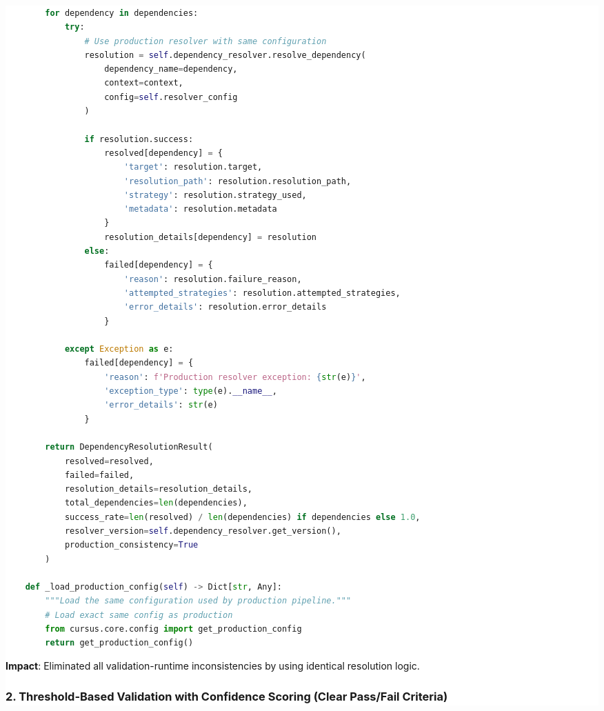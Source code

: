 ```python
        for dependency in dependencies:
            try:
                # Use production resolver with same configuration
                resolution = self.dependency_resolver.resolve_dependency(
                    dependency_name=dependency,
                    context=context,
                    config=self.resolver_config
                )
                
                if resolution.success:
                    resolved[dependency] = {
                        'target': resolution.target,
                        'resolution_path': resolution.resolution_path,
                        'strategy': resolution.strategy_used,
                        'metadata': resolution.metadata
                    }
                    resolution_details[dependency] = resolution
                else:
                    failed[dependency] = {
                        'reason': resolution.failure_reason,
                        'attempted_strategies': resolution.attempted_strategies,
                        'error_details': resolution.error_details
                    }
                    
            except Exception as e:
                failed[dependency] = {
                    'reason': f'Production resolver exception: {str(e)}',
                    'exception_type': type(e).__name__,
                    'error_details': str(e)
                }
                
        return DependencyResolutionResult(
            resolved=resolved,
            failed=failed,
            resolution_details=resolution_details,
            total_dependencies=len(dependencies),
            success_rate=len(resolved) / len(dependencies) if dependencies else 1.0,
            resolver_version=self.dependency_resolver.get_version(),
            production_consistency=True
        )
        
    def _load_production_config(self) -> Dict[str, Any]:
        """Load the same configuration used by production pipeline."""
        # Load exact same config as production
        from cursus.core.config import get_production_config
        return get_production_config()
```

**Impact**: Eliminated all validation-runtime inconsistencies by using identical resolution logic.

### 2. Threshold-Based Validation with Confidence Scoring (Clear Pass/Fail Criteria)
